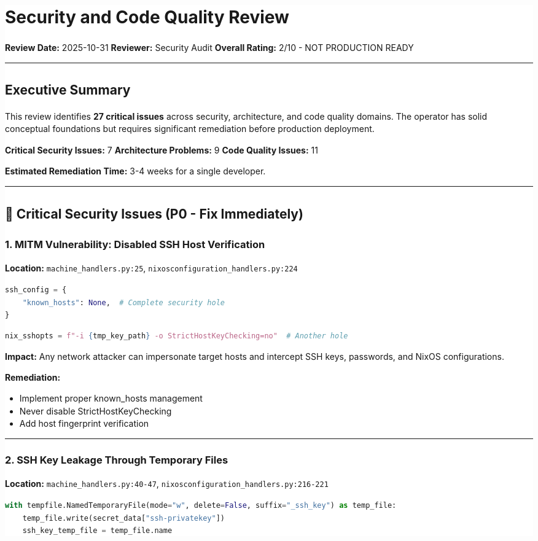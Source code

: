 # Security and Code Quality Review

**Review Date:** 2025-10-31
**Reviewer:** Security Audit
**Overall Rating:** 2/10 - NOT PRODUCTION READY

---

## Executive Summary

This review identifies **27 critical issues** across security, architecture, and code quality domains. The operator has solid conceptual foundations but requires significant remediation before production deployment.

**Critical Security Issues:** 7
**Architecture Problems:** 9
**Code Quality Issues:** 11

**Estimated Remediation Time:** 3-4 weeks for a single developer.

---

## 🚨 Critical Security Issues (P0 - Fix Immediately)

### 1. MITM Vulnerability: Disabled SSH Host Verification

**Location:** `machine_handlers.py:25`, `nixosconfiguration_handlers.py:224`

```python
ssh_config = {
    "known_hosts": None,  # Complete security hole
}
```

```python
nix_sshopts = f"-i {tmp_key_path} -o StrictHostKeyChecking=no"  # Another hole
```

**Impact:** Any network attacker can impersonate target hosts and intercept SSH keys, passwords, and NixOS configurations.

**Remediation:**
- Implement proper known_hosts management
- Never disable StrictHostKeyChecking
- Add host fingerprint verification

---

### 2. SSH Key Leakage Through Temporary Files

**Location:** `machine_handlers.py:40-47`, `nixosconfiguration_handlers.py:216-221`

```python
with tempfile.NamedTemporaryFile(mode="w", delete=False, suffix="_ssh_key") as temp_file:
    temp_file.write(secret_data["ssh-privatekey"])
    ssh_key_temp_file = temp_file.name
```
